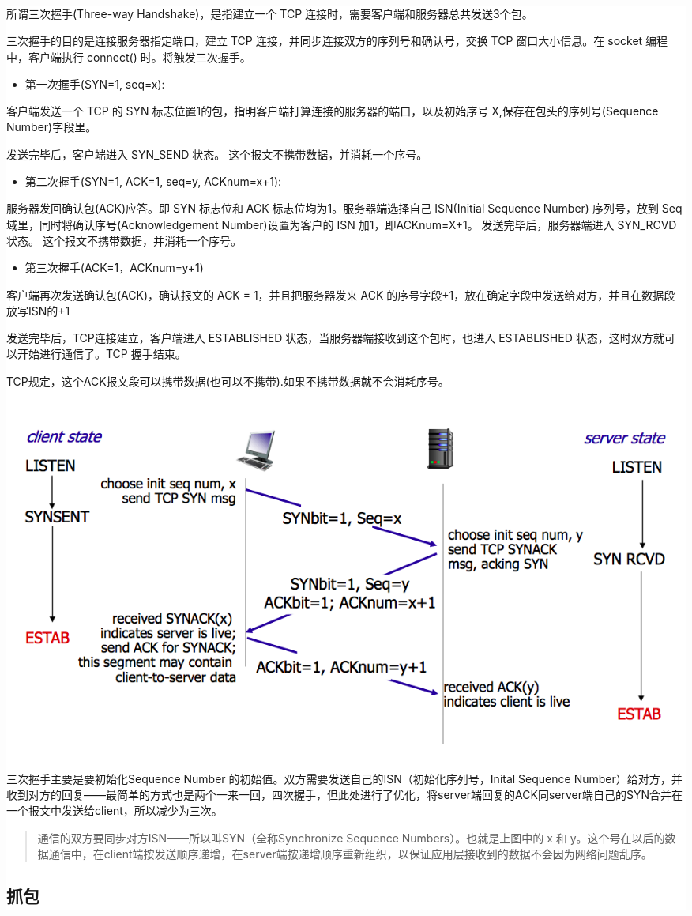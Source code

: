 所谓三次握手(Three-way Handshake)，是指建立一个 TCP 连接时，需要客户端和服务器总共发送3个包。

三次握手的目的是连接服务器指定端口，建立 TCP 连接，并同步连接双方的序列号和确认号，交换 TCP 窗口大小信息。在 socket 编程中，客户端执行 connect() 时。将触发三次握手。

* 第一次握手(SYN=1, seq=x):

客户端发送一个 TCP 的 SYN 标志位置1的包，指明客户端打算连接的服务器的端口，以及初始序号 X,保存在包头的序列号(Sequence Number)字段里。

发送完毕后，客户端进入 SYN_SEND 状态。
这个报文不携带数据，并消耗一个序号。

* 第二次握手(SYN=1, ACK=1, seq=y, ACKnum=x+1):

服务器发回确认包(ACK)应答。即 SYN 标志位和 ACK 标志位均为1。服务器端选择自己 ISN(Initial Sequence Number) 序列号，放到 Seq 域里，同时将确认序号(Acknowledgement Number)设置为客户的 ISN 加1，即ACKnum=X+1。 发送完毕后，服务器端进入 SYN_RCVD 状态。
这个报文不携带数据，并消耗一个序号。

* 第三次握手(ACK=1，ACKnum=y+1)

客户端再次发送确认包(ACK)，确认报文的 ACK = 1，并且把服务器发来 ACK 的序号字段+1，放在确定字段中发送给对方，并且在数据段放写ISN的+1

发送完毕后，TCP连接建立，客户端进入 ESTABLISHED 状态，当服务器端接收到这个包时，也进入 ESTABLISHED 状态，这时双方就可以开始进行通信了。TCP 握手结束。

TCP规定，这个ACK报文段可以携带数据(也可以不携带).如果不携带数据就不会消耗序号。

![TCP三次握手](https://raw.githubusercontent.com/homxuwang/homxuwang.github.io/jekyll/images/浅谈TCP协议/7.png)

三次握手主要是要初始化Sequence Number 的初始值。双方需要发送自己的ISN（初始化序列号，Inital Sequence Number）给对方，并收到对方的回复——最简单的方式也是两个一来一回，四次握手，但此处进行了优化，将server端回复的ACK同server端自己的SYN合并在一个报文中发送给client，所以减少为三次。

>通信的双方要同步对方ISN——所以叫SYN（全称Synchronize Sequence Numbers）。也就是上图中的 x 和 y。这个号在以后的数据通信中，在client端按发送顺序递增，在server端按递增顺序重新组织，以保证应用层接收到的数据不会因为网络问题乱序。

## 抓包
